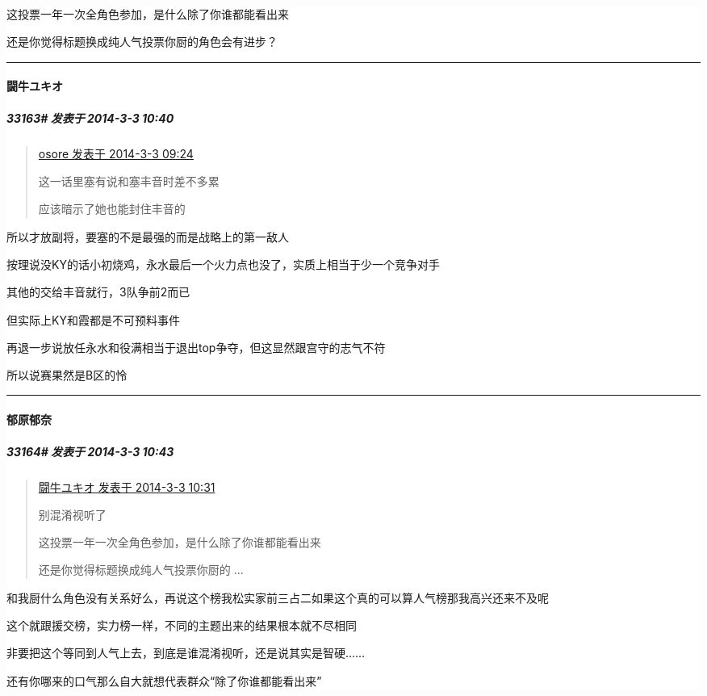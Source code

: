 这投票一年一次全角色参加，是什么除了你谁都能看出来

还是你觉得标题换成纯人气投票你厨的角色会有进步？








-----

####  闘牛ユキオ  
##### 33163#       发表于 2014-3-3 10:40



<blockquote><a href="httphttps://bbs.saraba1st.com/2b/forum.php?mod=redirect&amp;goto=findpost&amp;pid=24662770&amp;ptid=821720" target="_blank">osore 发表于 2014-3-3 09:24</a>

这一话里塞有说和塞丰音时差不多累

应该暗示了她也能封住丰音的</blockquote>
所以才放副将，要塞的不是最强的而是战略上的第一敌人

按理说没KY的话小初烧鸡，永水最后一个火力点也没了，实质上相当于少一个竞争对手

其他的交给丰音就行，3队争前2而已

但实际上KY和霞都是不可预料事件


再退一步说放任永水和役满相当于退出top争夺，但这显然跟宫守的志气不符

所以说赛果然是B区的怜








-----

####  郁原郁奈  
##### 33164#       发表于 2014-3-3 10:43



<blockquote><a href="httphttps://bbs.saraba1st.com/2b/forum.php?mod=redirect&amp;goto=findpost&amp;pid=24663381&amp;ptid=821720" target="_blank">闘牛ユキオ 发表于 2014-3-3 10:31</a>

别混淆视听了

这投票一年一次全角色参加，是什么除了你谁都能看出来

还是你觉得标题换成纯人气投票你厨的 ...</blockquote>
和我厨什么角色没有关系好么，再说这个榜我松实家前三占二如果这个真的可以算人气榜那我高兴还来不及呢

这个就跟援交榜，实力榜一样，不同的主题出来的结果根本就不尽相同

非要把这个等同到人气上去，到底是谁混淆视听，还是说其实是智硬……



还有你哪来的口气那么自大就想代表群众“除了你谁都能看出来”
